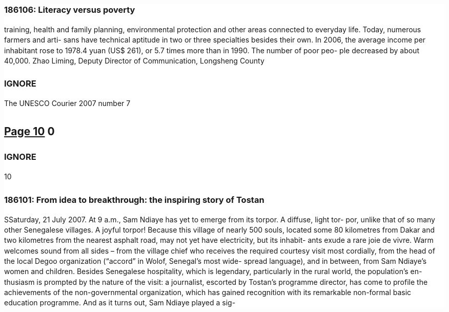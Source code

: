 ### 186106: Literacy versus poverty

training, health and family planning, 
environmental protection and other 
areas connected to everyday life. 
Today, numerous farmers and arti-
sans have technical aptitude in two 
or three specialties besides their 
own. In 2006, the average income 
per inhabitant rose to 1978.4 yuan 
(US$ 261), or 5.7 times more than 
in 1990. The number of poor peo-
ple decreased by about 40,000.
Zhao Liming, 
Deputy Director of Communication, 
Longsheng County

### IGNORE

The UNESCO Courier 2007 number 7

## [Page 10](https://demo.humlab.umu.se/courier/185885eng.pdf#page=10) 0

### IGNORE

10

### 186101: From idea to breakthrough: the inspiring story of Tostan

SSaturday, 21 July 2007. At 9 a.m., 
Sam Ndiaye has yet to emerge 
from its torpor. A diffuse, light tor-
por, unlike that of so many other 
Senegalese villages. A joyful torpor! 
Because this village of nearly 500 
souls, located some 80 kilometres 
from Dakar and two kilometres from 
the nearest asphalt road, may not 
yet have electricity, but its inhabit-
ants exude a rare joie de vivre. 
Warm welcomes sound from all 
sides – from the village chief who 
receives the required courtesy visit 
most cordially, from the head of the 
local Degoo organization (“accord” 
in Wolof, Senegal’s most wide-
spread language), and in between, 
from Sam Ndiaye’s women and 
children. 
Besides Senegalese hospitality, 
which is legendary, particularly in 
the rural world, the population’s en-
thusiasm is prompted by the nature 
of the visit: a journalist, escorted by 
Tostan’s programme director, has 
come to profile the achievements of 
the non-governmental organization, 
which has gained recognition with 
its remarkable non-formal basic 
education programme. And as it 
turns out, Sam Ndiaye played a sig-